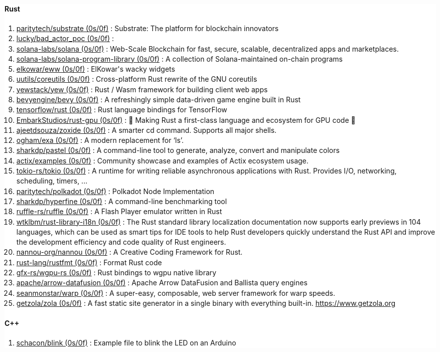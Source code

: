#### Rust
1. [paritytech/substrate (0s/0f)](https://github.com/paritytech/substrate) : Substrate: The platform for blockchain innovators
2. [lucky/bad_actor_poc (0s/0f)](https://github.com/lucky/bad_actor_poc) : 
3. [solana-labs/solana (0s/0f)](https://github.com/solana-labs/solana) : Web-Scale Blockchain for fast, secure, scalable, decentralized apps and marketplaces.
4. [solana-labs/solana-program-library (0s/0f)](https://github.com/solana-labs/solana-program-library) : A collection of Solana-maintained on-chain programs
5. [elkowar/eww (0s/0f)](https://github.com/elkowar/eww) : ElKowar's wacky widgets
6. [uutils/coreutils (0s/0f)](https://github.com/uutils/coreutils) : Cross-platform Rust rewrite of the GNU coreutils
7. [yewstack/yew (0s/0f)](https://github.com/yewstack/yew) : Rust / Wasm framework for building client web apps
8. [bevyengine/bevy (0s/0f)](https://github.com/bevyengine/bevy) : A refreshingly simple data-driven game engine built in Rust
9. [tensorflow/rust (0s/0f)](https://github.com/tensorflow/rust) : Rust language bindings for TensorFlow
10. [EmbarkStudios/rust-gpu (0s/0f)](https://github.com/EmbarkStudios/rust-gpu) : 🐉 Making Rust a first-class language and ecosystem for GPU code 🚧
11. [ajeetdsouza/zoxide (0s/0f)](https://github.com/ajeetdsouza/zoxide) : A smarter cd command. Supports all major shells.
12. [ogham/exa (0s/0f)](https://github.com/ogham/exa) : A modern replacement for ‘ls’.
13. [sharkdp/pastel (0s/0f)](https://github.com/sharkdp/pastel) : A command-line tool to generate, analyze, convert and manipulate colors
14. [actix/examples (0s/0f)](https://github.com/actix/examples) : Community showcase and examples of Actix ecosystem usage.
15. [tokio-rs/tokio (0s/0f)](https://github.com/tokio-rs/tokio) : A runtime for writing reliable asynchronous applications with Rust. Provides I/O, networking, scheduling, timers, ...
16. [paritytech/polkadot (0s/0f)](https://github.com/paritytech/polkadot) : Polkadot Node Implementation
17. [sharkdp/hyperfine (0s/0f)](https://github.com/sharkdp/hyperfine) : A command-line benchmarking tool
18. [ruffle-rs/ruffle (0s/0f)](https://github.com/ruffle-rs/ruffle) : A Flash Player emulator written in Rust
19. [wtklbm/rust-library-i18n (0s/0f)](https://github.com/wtklbm/rust-library-i18n) : The Rust standard library localization documentation now supports early previews in 104 languages, which can be used as smart tips for IDE tools to help Rust developers quickly understand the Rust API and improve the development efficiency and code quality of Rust engineers.
20. [nannou-org/nannou (0s/0f)](https://github.com/nannou-org/nannou) : A Creative Coding Framework for Rust.
21. [rust-lang/rustfmt (0s/0f)](https://github.com/rust-lang/rustfmt) : Format Rust code
22. [gfx-rs/wgpu-rs (0s/0f)](https://github.com/gfx-rs/wgpu-rs) : Rust bindings to wgpu native library
23. [apache/arrow-datafusion (0s/0f)](https://github.com/apache/arrow-datafusion) : Apache Arrow DataFusion and Ballista query engines
24. [seanmonstar/warp (0s/0f)](https://github.com/seanmonstar/warp) : A super-easy, composable, web server framework for warp speeds.
25. [getzola/zola (0s/0f)](https://github.com/getzola/zola) : A fast static site generator in a single binary with everything built-in. https://www.getzola.org

#### C++
1. [schacon/blink (0s/0f)](https://github.com/schacon/blink) : Example file to blink the LED on an Arduino
